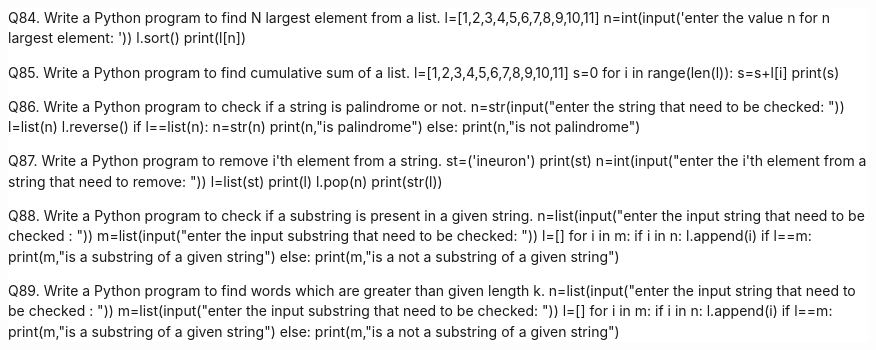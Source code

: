 Q84. Write a Python program to find N largest element from a list.
l=[1,2,3,4,5,6,7,8,9,10,11]
n=int(input('enter the value n for n largest element: '))
l.sort()
print(l[n])

Q85. Write a Python program to find cumulative sum of a list.
l=[1,2,3,4,5,6,7,8,9,10,11]
s=0
for i in range(len(l)):
  s=s+l[i]
print(s)

Q86. Write a Python program to check if a string is palindrome or not.
n=str(input("enter the string that need to be checked: "))
l=list(n)
l.reverse()
if l==list(n):
  n=str(n)
  print(n,"is palindrome")
else:
    print(n,"is not palindrome")

Q87. Write a Python program to remove i'th element from a string.
st=('ineuron')
print(st)
n=int(input("enter the i'th element from a string that need to remove: "))
l=list(st)
print(l)
l.pop(n)
print(str(l))

Q88. Write a Python program to check if a substring is present in a given string.
n=list(input("enter the input string that need to be checked : "))
m=list(input("enter the input substring that need to be checked: "))
l=[]
for i in m:
  if i in n:
    l.append(i)
    if l==m:
      print(m,"is a substring of a given string")
  else:
      print(m,"is a not a substring of a given string")

Q89. Write a Python program to find words which are greater than given length k.
n=list(input("enter the input string that need to be checked : "))
m=list(input("enter the input substring that need to be checked: "))
l=[]
for i in m:
  if i in n:
    l.append(i)
    if l==m:
      print(m,"is a substring of a given string")
  else:
      print(m,"is a not a substring of a given string")
